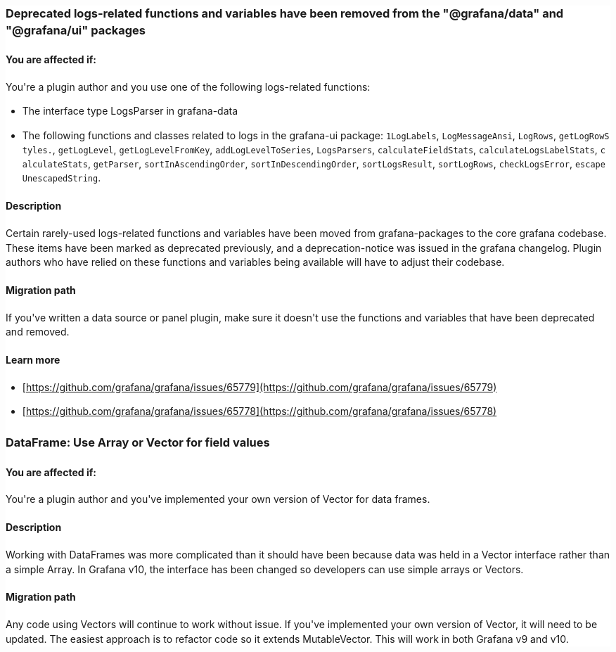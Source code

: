 ### Deprecated logs-related functions and variables have been removed from the "@grafana/data" and "@grafana/ui" packages

#### You are affected if:

You're a plugin author and you use one of the following logs-related functions:

- The interface type LogsParser in grafana-data

- The following functions and classes related to logs in the grafana-ui package: `1LogLabels`, `LogMessageAnsi`, `LogRows`, `getLogRowStyles.`, `getLogLevel`, `getLogLevelFromKey`, `addLogLevelToSeries`, `LogsParsers`, `calculateFieldStats`, `calculateLogsLabelStats`, `calculateStats`, `getParser`, `sortInAscendingOrder`, `sortInDescendingOrder`, `sortLogsResult`, `sortLogRows`, `checkLogsError`, `escapeUnescapedString`.

#### Description

Certain rarely-used logs-related functions and variables have been moved from grafana-packages to the core grafana codebase. These items have been marked as deprecated previously, and a deprecation-notice was issued in the grafana changelog. Plugin authors who have relied on these functions and variables being available will have to adjust their codebase.

#### Migration path

If you've written a data source or panel plugin, make sure it doesn't use the functions and variables that have been deprecated and removed.

#### Learn more

- [https://github.com/grafana/grafana/issues/65779](https://github.com/grafana/grafana/issues/65779)

- [https://github.com/grafana/grafana/issues/65778](https://github.com/grafana/grafana/issues/65778)

### DataFrame: Use Array<T> or Vector<T> for field values



#### You are affected if:

You're a plugin author and you've implemented your own version of Vector for data frames.

#### Description

Working with DataFrames was more complicated than it should have been because data was held in a Vector interface rather than a simple Array. In Grafana v10, the interface has been changed so developers can use simple arrays or Vectors.

#### Migration path

Any code using Vectors will continue to work without issue. If you've implemented your own version of Vector, it will need to be updated. The easiest approach is to refactor code so it extends MutableVector. This will work in both Grafana v9 and v10.
